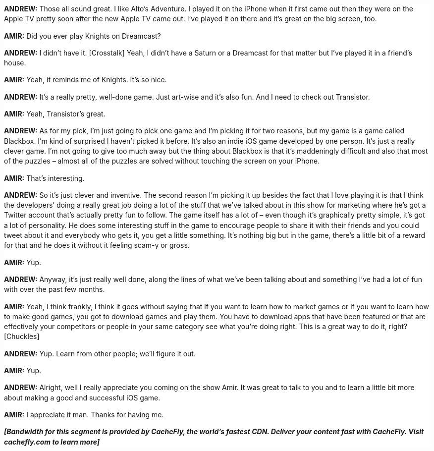 **ANDREW:** Those all sound great. I like Alto’s Adventure. I played it on the iPhone when it first came out then they were on the Apple TV pretty soon after the new Apple TV came out. I’ve played it on there and it’s great on the big screen, too.

**AMIR:** Did you ever play Knights on Dreamcast?

**ANDREW:** I didn’t have it. [Crosstalk] Yeah, I didn’t have a Saturn or a Dreamcast for that matter but I’ve played it in a friend’s house.

**AMIR:** Yeah, it reminds me of Knights. It’s so nice.

**ANDREW:** It’s a really pretty, well-done game. Just art-wise and it’s also fun. And I need to check out Transistor.

**AMIR:** Yeah, Transistor’s great.

**ANDREW:** As for my pick, I’m just going to pick one game and I’m picking it for two reasons, but my game is a game called Blackbox. I’m kind of surprised I haven’t picked it before. It’s also an indie iOS game developed by one person. It’s just a really clever game. I’m not going to give too much away but the thing about Blackbox is that it’s maddeningly difficult and also that most of the puzzles – almost all of the puzzles are solved without touching the screen on your iPhone.

**AMIR:** That’s interesting.

**ANDREW:** So it’s just clever and inventive. The second reason I’m picking it up besides the fact that I love playing it is that I think the developers’ doing a really great job doing a lot of the stuff that we’ve talked about in this show for marketing where he’s got a Twitter account that’s actually pretty fun to follow. The game itself has a lot of – even though it’s graphically pretty simple, it’s got a lot of personality. He does some interesting stuff in the game to encourage people to share it with their friends and you could tweet about it and everybody who gets it, you get a little something. It’s nothing big but in the game, there’s a little bit of a reward for that and he does it without it feeling scam-y or gross.

**AMIR:** Yup.

**ANDREW:** Anyway, it’s just really well done, along the lines of what we’ve been talking about and something I’ve had a lot of fun with over the past few months.

**AMIR:** Yeah, I think frankly, I think it goes without saying that if you want to learn how to market games or if you want to learn how to make good games, you got to download games and play them. You have to download apps that have been featured or that are effectively your competitors or people in your same category see what you’re doing right. This is a great way to do it, right? [Chuckles]

**ANDREW:** Yup. Learn from other people; we’ll figure it out.

**AMIR:** Yup.

**ANDREW:** Alright, well I really appreciate you coming on the show Amir. It was great to talk to you and to learn a little bit more about making a good and successful iOS game.

**AMIR:** I appreciate it man. Thanks for having me.

**_[Bandwidth for this segment is provided by CacheFly, the world’s fastest CDN. Deliver your content fast with CacheFly. Visit cachefly.com to learn more]_**
